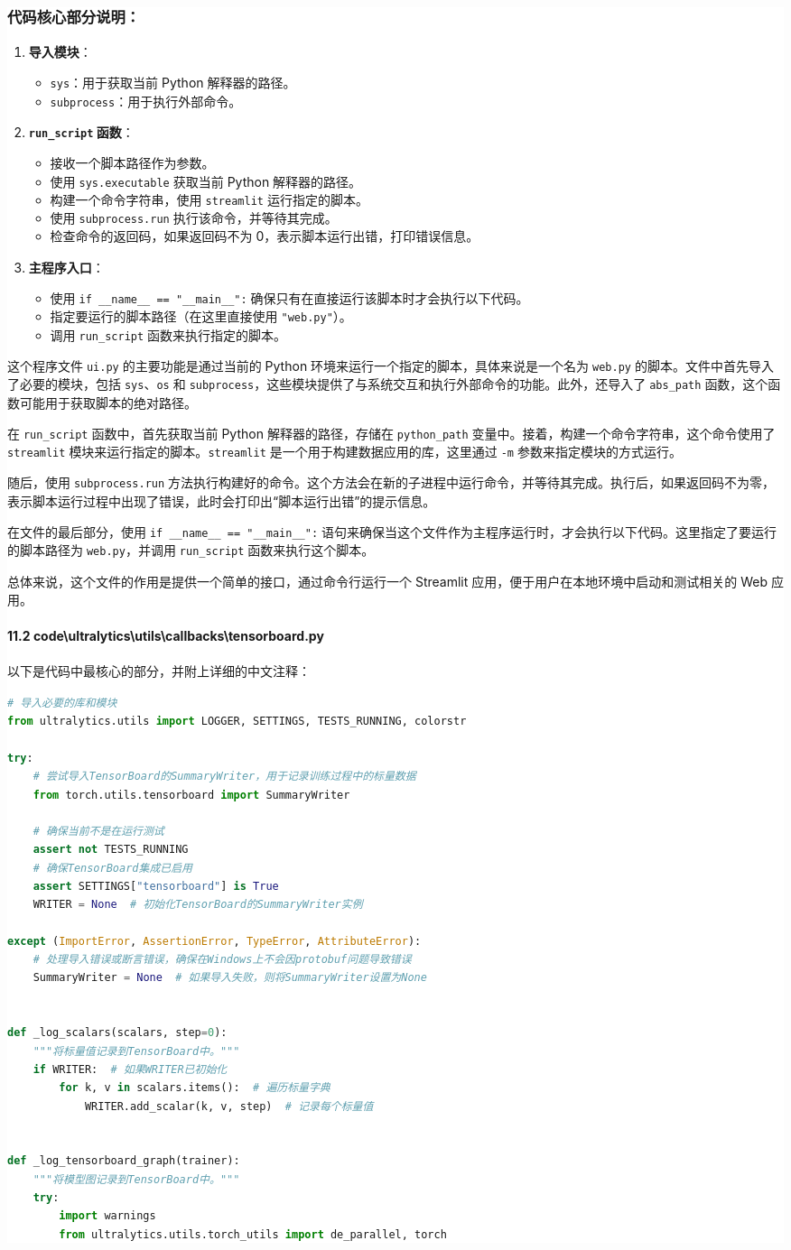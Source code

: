 ### 代码核心部分说明：
1. **导入模块**：
   - `sys`：用于获取当前 Python 解释器的路径。
   - `subprocess`：用于执行外部命令。

2. **`run_script` 函数**：
   - 接收一个脚本路径作为参数。
   - 使用 `sys.executable` 获取当前 Python 解释器的路径。
   - 构建一个命令字符串，使用 `streamlit` 运行指定的脚本。
   - 使用 `subprocess.run` 执行该命令，并等待其完成。
   - 检查命令的返回码，如果返回码不为 0，表示脚本运行出错，打印错误信息。

3. **主程序入口**：
   - 使用 `if __name__ == "__main__":` 确保只有在直接运行该脚本时才会执行以下代码。
   - 指定要运行的脚本路径（在这里直接使用 `"web.py"`）。
   - 调用 `run_script` 函数来执行指定的脚本。

这个程序文件 `ui.py` 的主要功能是通过当前的 Python 环境来运行一个指定的脚本，具体来说是一个名为 `web.py` 的脚本。文件中首先导入了必要的模块，包括 `sys`、`os` 和 `subprocess`，这些模块提供了与系统交互和执行外部命令的功能。此外，还导入了 `abs_path` 函数，这个函数可能用于获取脚本的绝对路径。

在 `run_script` 函数中，首先获取当前 Python 解释器的路径，存储在 `python_path` 变量中。接着，构建一个命令字符串，这个命令使用了 `streamlit` 模块来运行指定的脚本。`streamlit` 是一个用于构建数据应用的库，这里通过 `-m` 参数来指定模块的方式运行。

随后，使用 `subprocess.run` 方法执行构建好的命令。这个方法会在新的子进程中运行命令，并等待其完成。执行后，如果返回码不为零，表示脚本运行过程中出现了错误，此时会打印出“脚本运行出错”的提示信息。

在文件的最后部分，使用 `if __name__ == "__main__":` 语句来确保当这个文件作为主程序运行时，才会执行以下代码。这里指定了要运行的脚本路径为 `web.py`，并调用 `run_script` 函数来执行这个脚本。

总体来说，这个文件的作用是提供一个简单的接口，通过命令行运行一个 Streamlit 应用，便于用户在本地环境中启动和测试相关的 Web 应用。

#### 11.2 code\ultralytics\utils\callbacks\tensorboard.py

以下是代码中最核心的部分，并附上详细的中文注释：

```python
# 导入必要的库和模块
from ultralytics.utils import LOGGER, SETTINGS, TESTS_RUNNING, colorstr

try:
    # 尝试导入TensorBoard的SummaryWriter，用于记录训练过程中的标量数据
    from torch.utils.tensorboard import SummaryWriter

    # 确保当前不是在运行测试
    assert not TESTS_RUNNING  
    # 确保TensorBoard集成已启用
    assert SETTINGS["tensorboard"] is True  
    WRITER = None  # 初始化TensorBoard的SummaryWriter实例

except (ImportError, AssertionError, TypeError, AttributeError):
    # 处理导入错误或断言错误，确保在Windows上不会因protobuf问题导致错误
    SummaryWriter = None  # 如果导入失败，则将SummaryWriter设置为None


def _log_scalars(scalars, step=0):
    """将标量值记录到TensorBoard中。"""
    if WRITER:  # 如果WRITER已初始化
        for k, v in scalars.items():  # 遍历标量字典
            WRITER.add_scalar(k, v, step)  # 记录每个标量值


def _log_tensorboard_graph(trainer):
    """将模型图记录到TensorBoard中。"""
    try:
        import warnings
        from ultralytics.utils.torch_utils import de_parallel, torch

```
